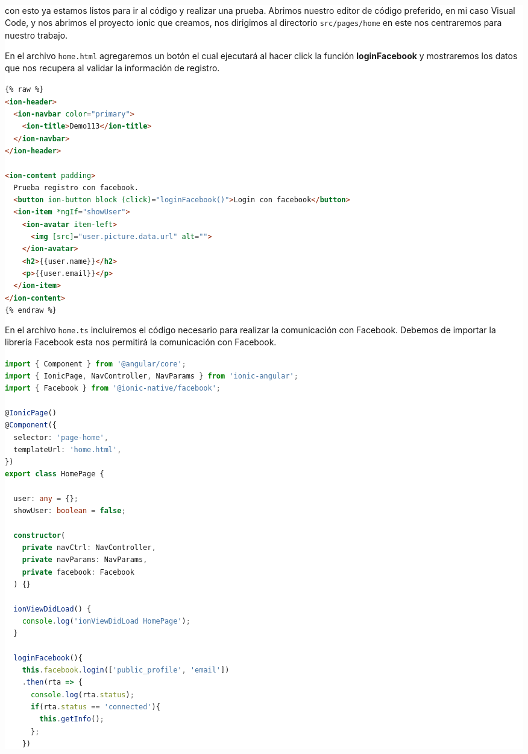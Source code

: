 

con esto ya estamos listos para ir al código y realizar una prueba. Abrimos nuestro editor de código preferido, en mi caso Visual Code, y nos abrimos el proyecto ionic que creamos, nos dirigimos al directorio `src/pages/home` en este nos centraremos para nuestro trabajo.

En el archivo `home.html` agregaremos un botón el cual ejecutará al hacer click la función **loginFacebook** y mostraremos los datos que nos recupera al validar la información de registro.

```html
{% raw %}
<ion-header>
  <ion-navbar color="primary">
    <ion-title>Demo113</ion-title>
  </ion-navbar>
</ion-header>

<ion-content padding>
  Prueba registro con facebook.
  <button ion-button block (click)="loginFacebook()">Login con facebook</button>
  <ion-item *ngIf="showUser">
    <ion-avatar item-left>
      <img [src]="user.picture.data.url" alt="">
    </ion-avatar>
    <h2>{{user.name}}</h2>
    <p>{{user.email}}</p>
  </ion-item>
</ion-content>
{% endraw %}
```

En el archivo `home.ts` incluiremos el código necesario para realizar la comunicación con Facebook. Debemos de importar la librería Facebook esta nos permitirá la comunicación con Facebook.

```ts
import { Component } from '@angular/core';
import { IonicPage, NavController, NavParams } from 'ionic-angular';
import { Facebook } from '@ionic-native/facebook';

@IonicPage()
@Component({
  selector: 'page-home',
  templateUrl: 'home.html',
})
export class HomePage {

  user: any = {};
  showUser: boolean = false;

  constructor(
    private navCtrl: NavController,
    private navParams: NavParams,
    private facebook: Facebook
  ) {}

  ionViewDidLoad() {
    console.log('ionViewDidLoad HomePage');
  }

  loginFacebook(){
    this.facebook.login(['public_profile', 'email'])
    .then(rta => {
      console.log(rta.status);
      if(rta.status == 'connected'){
        this.getInfo();
      };
    })
```